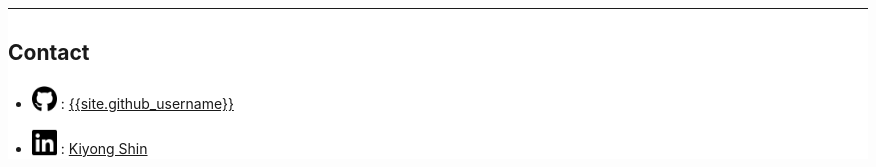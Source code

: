 

---

## Contact

* <img src="/assets/img/logo/github.png" style="max-width: 3%; vertical-align: text-bottom;"> :  [{{site.github_username}}](https://github.com/{{site.github_username}})

* <img src="/assets/img/logo/linkedin.png" style="max-width: 3%; vertical-align: text-bottom;"> : [Kiyong Shin](https://www.linkedin.com/in/{{site.linkedIn_username}})
